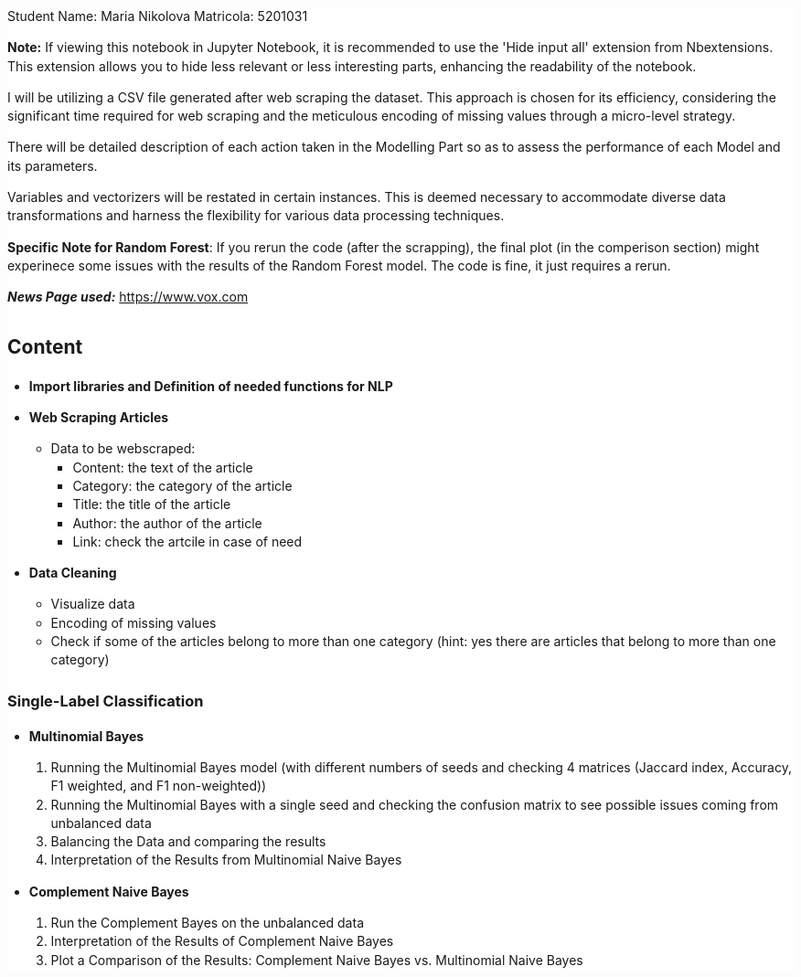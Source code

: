Student Name: Maria Nikolova 
Matricola: 5201031

**Note:** If viewing this notebook in Jupyter Notebook, it is recommended to use the 'Hide input all' extension from Nbextensions. This extension allows you to hide less relevant or less interesting parts, enhancing the readability of the notebook.

I will be utilizing a CSV file generated after web scraping the dataset. This approach is chosen for its efficiency, considering the significant time required for web scraping and the meticulous encoding of missing values through a micro-level strategy.

There will be detailed description of each action taken in the Modelling Part so as to assess the performance of each Model and its parameters.

Variables and vectorizers will be restated in certain instances. This is deemed necessary to accommodate diverse data transformations and harness the flexibility for various data processing techniques.

**Specific Note for Random Forest**: If you rerun the code (after the scrapping), the final plot (in the comperison section) might experinece some issues with the results of the Random Forest model. The code is fine, it just requires a rerun. 


***News Page used:*** https://www.vox.com

## Content

- **Import libraries and Definition of needed functions for NLP**

- **Web Scraping Articles**
    - Data to be webscraped:
        - Content: the text of the article
        - Category: the category of the article
        - Title: the title of the article
        - Author: the author of the article
        - Link: check the artcile in case of need

- **Data Cleaning**
    - Visualize data
    - Encoding of missing values
    - Check if some of the articles belong to more than one category (hint: yes there are articles that belong to more than one category)

### Single-Label Classification

- **Multinomial Bayes**
    1. Running the Multinomial Bayes model (with different numbers of seeds and checking 4 matrices (Jaccard index, Accuracy, F1 weighted, and F1 non-weighted))
    2. Running the Multinomial Bayes with a single seed and checking the confusion matrix to see possible issues coming from unbalanced data
    3. Balancing the Data and comparing the results
    4. Interpretation of the Results from Multinomial Naive Bayes

- **Complement Naive Bayes**
    1. Run the Complement Bayes on the unbalanced data 
    2. Interpretation of the Results of Complement Naive Bayes
    3. Plot a Comparison of the Results: Complement Naive Bayes vs. Multinomial Naive Bayes
